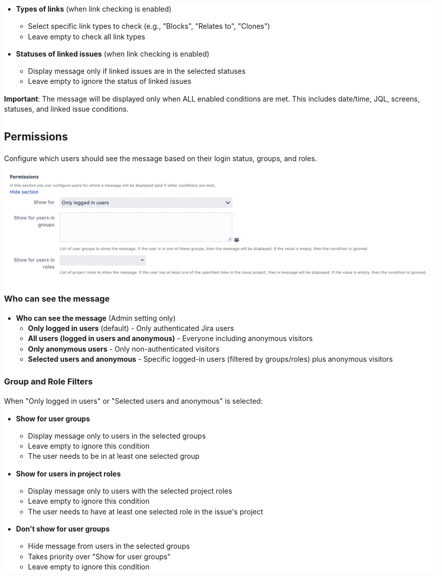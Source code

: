 * **Types of links** (when link checking is enabled)
    * Select specific link types to check (e.g., "Blocks", "Relates to", "Clones")
    * Leave empty to check all link types

* **Statuses of linked issues** (when link checking is enabled)
    * Display message only if linked issues are in the selected statuses
    * Leave empty to ignore the status of linked issues

**Important**: The message will be displayed only when ALL enabled conditions are met. This includes date/time, JQL, screens, statuses, and linked issue conditions.
    
## Permissions

Configure which users should see the message based on their login status, groups, and roles.

<a href="/uploads/message-field/show-message-for-next-users.webp" target="_blank">
<img src="/uploads/message-field/show-message-for-next-users.webp" alt="show-message-for-next-users screenshot" style="width:100%;" loading="lazy"></a>

### Who can see the message

* **Who can see the message** (Admin setting only)
    * **Only logged in users** (default) - Only authenticated Jira users
    * **All users (logged in users and anonymous)** - Everyone including anonymous visitors
    * **Only anonymous users** - Only non-authenticated visitors
    * **Selected users and anonymous** - Specific logged-in users (filtered by groups/roles) plus anonymous visitors

### Group and Role Filters

When "Only logged in users" or "Selected users and anonymous" is selected:

* **Show for user groups**
    * Display message only to users in the selected groups
    * Leave empty to ignore this condition
    * The user needs to be in at least one selected group

* **Show for users in project roles**
    * Display message only to users with the selected project roles
    * Leave empty to ignore this condition
    * The user needs to have at least one selected role in the issue's project

* **Don't show for user groups**
    * Hide message from users in the selected groups
    * Takes priority over "Show for user groups"
    * Leave empty to ignore this condition
